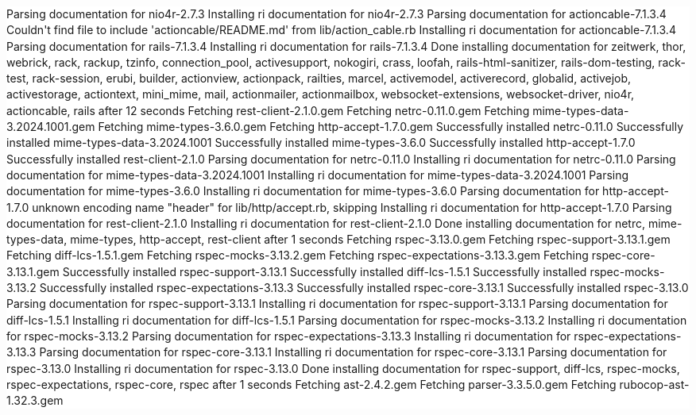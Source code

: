 Parsing documentation for nio4r-2.7.3
Installing ri documentation for nio4r-2.7.3
Parsing documentation for actioncable-7.1.3.4
Couldn't find file to include 'actioncable/README.md' from lib/action_cable.rb
Installing ri documentation for actioncable-7.1.3.4
Parsing documentation for rails-7.1.3.4
Installing ri documentation for rails-7.1.3.4
Done installing documentation for zeitwerk, thor, webrick, rack, rackup, tzinfo, connection_pool, activesupport, nokogiri, crass, loofah, rails-html-sanitizer, rails-dom-testing, rack-test, rack-session, erubi, builder, actionview, actionpack, railties, marcel, activemodel, activerecord, globalid, activejob, activestorage, actiontext, mini_mime, mail, actionmailer, actionmailbox, websocket-extensions, websocket-driver, nio4r, actioncable, rails after 12 seconds
Fetching rest-client-2.1.0.gem
Fetching netrc-0.11.0.gem
Fetching mime-types-data-3.2024.1001.gem
Fetching mime-types-3.6.0.gem
Fetching http-accept-1.7.0.gem
Successfully installed netrc-0.11.0
Successfully installed mime-types-data-3.2024.1001
Successfully installed mime-types-3.6.0
Successfully installed http-accept-1.7.0
Successfully installed rest-client-2.1.0
Parsing documentation for netrc-0.11.0
Installing ri documentation for netrc-0.11.0
Parsing documentation for mime-types-data-3.2024.1001
Installing ri documentation for mime-types-data-3.2024.1001
Parsing documentation for mime-types-3.6.0
Installing ri documentation for mime-types-3.6.0
Parsing documentation for http-accept-1.7.0
unknown encoding name "header" for lib/http/accept.rb, skipping
Installing ri documentation for http-accept-1.7.0
Parsing documentation for rest-client-2.1.0
Installing ri documentation for rest-client-2.1.0
Done installing documentation for netrc, mime-types-data, mime-types, http-accept, rest-client after 1 seconds
Fetching rspec-3.13.0.gem
Fetching rspec-support-3.13.1.gem
Fetching diff-lcs-1.5.1.gem
Fetching rspec-mocks-3.13.2.gem
Fetching rspec-expectations-3.13.3.gem
Fetching rspec-core-3.13.1.gem
Successfully installed rspec-support-3.13.1
Successfully installed diff-lcs-1.5.1
Successfully installed rspec-mocks-3.13.2
Successfully installed rspec-expectations-3.13.3
Successfully installed rspec-core-3.13.1
Successfully installed rspec-3.13.0
Parsing documentation for rspec-support-3.13.1
Installing ri documentation for rspec-support-3.13.1
Parsing documentation for diff-lcs-1.5.1
Installing ri documentation for diff-lcs-1.5.1
Parsing documentation for rspec-mocks-3.13.2
Installing ri documentation for rspec-mocks-3.13.2
Parsing documentation for rspec-expectations-3.13.3
Installing ri documentation for rspec-expectations-3.13.3
Parsing documentation for rspec-core-3.13.1
Installing ri documentation for rspec-core-3.13.1
Parsing documentation for rspec-3.13.0
Installing ri documentation for rspec-3.13.0
Done installing documentation for rspec-support, diff-lcs, rspec-mocks, rspec-expectations, rspec-core, rspec after 1 seconds
Fetching ast-2.4.2.gem
Fetching parser-3.3.5.0.gem
Fetching rubocop-ast-1.32.3.gem